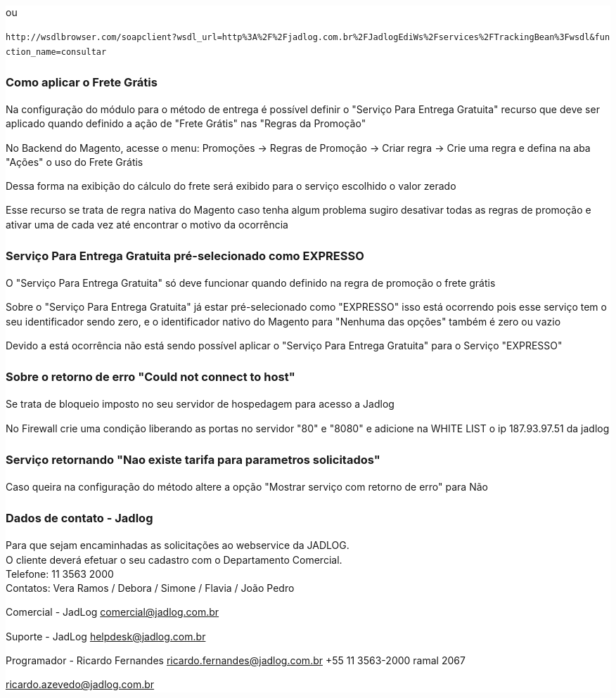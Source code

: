 ou

	http://wsdlbrowser.com/soapclient?wsdl_url=http%3A%2F%2Fjadlog.com.br%2FJadlogEdiWs%2Fservices%2FTrackingBean%3Fwsdl&function_name=consultar

### Como aplicar o Frete Grátis

Na configuração do módulo para o método de entrega é possível definir o "Serviço Para Entrega Gratuita" recurso que deve ser aplicado quando definido a ação de "Frete Grátis" nas "Regras da Promoção"

No Backend do Magento, acesse o menu: Promoções -> Regras de Promoção -> Criar regra -> Crie uma regra e defina na aba "Ações" o uso do Frete Grátis

Dessa forma na exibição do cálculo do frete será exibido para o serviço escolhido o valor zerado

Esse recurso se trata de regra nativa do Magento caso tenha algum problema sugiro desativar todas as regras de promoção e ativar uma de cada vez até encontrar o motivo da ocorrência

### Serviço Para Entrega Gratuita pré-selecionado como EXPRESSO

O "Serviço Para Entrega Gratuita" só deve funcionar quando definido na regra de promoção o frete grátis

Sobre o "Serviço Para Entrega Gratuita" já estar pré-selecionado como "EXPRESSO" isso está ocorrendo pois esse serviço tem o seu identificador sendo zero, e o identificador nativo do Magento para "Nenhuma das opções" também é zero ou vazio

Devido a está ocorrência não está sendo possível aplicar o "Serviço Para Entrega Gratuita" para o Serviço "EXPRESSO"

### Sobre o retorno de erro "Could not connect to host"

Se trata de bloqueio imposto no seu servidor de hospedagem para acesso a Jadlog

No Firewall crie uma condição liberando as portas no servidor "80" e "8080" e adicione na WHITE LIST o ip 187.93.97.51 da jadlog

### Serviço retornando "Nao existe tarifa para parametros solicitados"

Caso queira na configuração do método altere a opção "Mostrar serviço com retorno de erro" para Não

### Dados de contato - Jadlog

Para que sejam encaminhadas as solicitações ao webservice da JADLOG.  
O cliente deverá efetuar o seu cadastro com o Departamento Comercial.  
Telefone: 11 3563 2000  
Contatos: Vera Ramos / Debora / Simone / Flavia / João Pedro

Comercial - JadLog <comercial@jadlog.com.br>

Suporte - JadLog <helpdesk@jadlog.com.br>

Programador - Ricardo Fernandes <ricardo.fernandes@jadlog.com.br> +55 11 3563-2000 ramal 2067

ricardo.azevedo@jadlog.com.br

